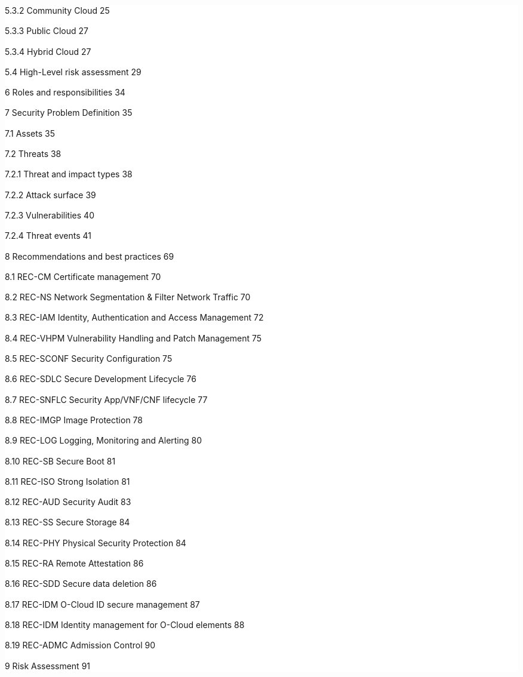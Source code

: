 5.3.2 Community Cloud 25

5.3.3 Public Cloud 27

5.3.4 Hybrid Cloud 27

5.4 High-Level risk assessment 29

6 Roles and responsibilities 34

7 Security Problem Definition 35

7.1 Assets 35

7.2 Threats 38

7.2.1 Threat and impact types 38

7.2.2 Attack surface 39

7.2.3 Vulnerabilities 40

7.2.4 Threat events 41

8 Recommendations and best practices 69

8.1 REC-CM Certificate management 70

8.2 REC-NS Network Segmentation & Filter Network Traffic 70

8.3 REC-IAM Identity, Authentication and Access Management 72

8.4 REC-VHPM Vulnerability Handling and Patch Management 75

8.5 REC-SCONF Security Configuration 75

8.6 REC-SDLC Secure Development Lifecycle 76

8.7 REC-SNFLC Security App/VNF/CNF lifecycle 77

8.8 REC-IMGP Image Protection 78

8.9 REC-LOG Logging, Monitoring and Alerting 80

8.10 REC-SB Secure Boot 81

8.11 REC-ISO Strong Isolation 81

8.12 REC-AUD Security Audit 83

8.13 REC-SS Secure Storage 84

8.14 REC-PHY Physical Security Protection 84

8.15 REC-RA Remote Attestation 86

8.16 REC-SDD Secure data deletion 86

8.17 REC-IDM O-Cloud ID secure management 87

8.18 REC-IDM Identity management for O-Cloud elements 88

8.19 REC-ADMC Admission Control 90

9 Risk Assessment 91

